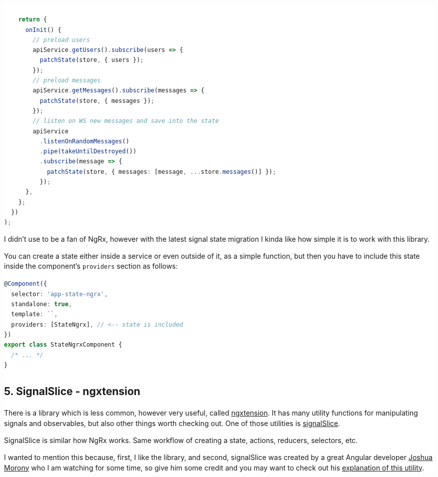```typescript

    return {
      onInit() {
        // preload users
        apiService.getUsers().subscribe(users => {
          patchState(store, { users });
        });
        // preload messages
        apiService.getMessages().subscribe(messages => {
          patchState(store, { messages });
        });
        // listen on WS new messages and save into the state
        apiService
          .listenOnRandomMessages()
          .pipe(takeUntilDestroyed())
          .subscribe(message => {
            patchState(store, { messages: [message, ...store.messages()] });
          });
      },
    };
  })
);
```

I didn’t use to be a fan of NgRx, however with the latest signal state migration I kinda like how simple it is to work with this library.

You can create a state either inside a service or even outside of it, as a simple function, but then you have to include this state inside the component’s `providers` section as follows:

```typescript
@Component({
  selector: 'app-state-ngrx',
  standalone: true,
  template: ``,
  providers: [StateNgrx], // <-- state is included
})
export class StateNgrxComponent {
  /* ... */
}
```

## 5. SignalSlice - ngxtension

There is a library which is less common, however very useful, called [ngxtension](https://www.npmjs.com/package/ngxtension). It has many utility functions for manipulating signals and observables, but also other things worth checking out. One of those utilities is [signalSlice](https://ngxtension.netlify.app/utilities/signals/signal-slice/).

SignalSlice is similar how NgRx works. Same workflow of creating a state, actions, reducers, selectors, etc.

I wanted to mention this because, first, I like the library, and second, signalSlice was created by a great Angular developer [Joshua Morony](https://www.youtube.com/@JoshuaMorony) who I am watching for some time, so give him some credit and you may want to check out his [explanation of this utility](https://www.youtube.com/watch?v=z7zK2u4vBrA&t=71s).
